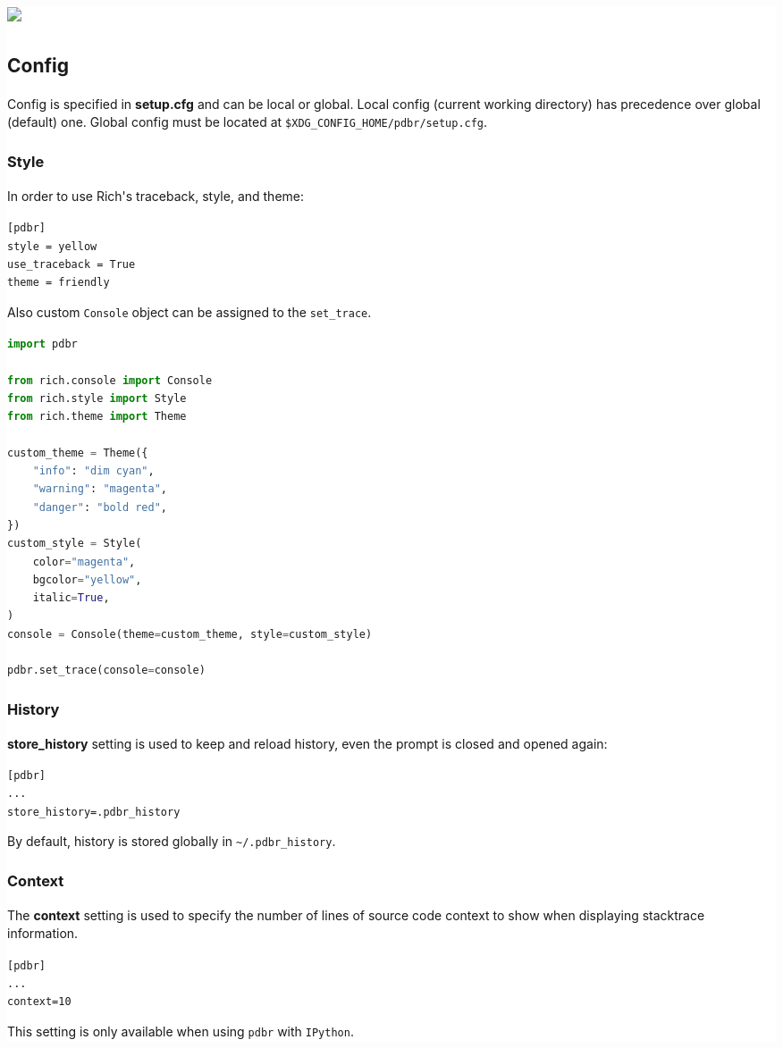 ![](/images/image5.png)

## Config
Config is specified in **setup.cfg** and can be local or global. Local config (current working directory) has precedence over global (default) one. Global config must be located at `$XDG_CONFIG_HOME/pdbr/setup.cfg`.

### Style
In order to use Rich's traceback, style, and theme:

```
[pdbr]
style = yellow
use_traceback = True
theme = friendly
```

Also custom `Console` object can be assigned to the `set_trace`.
```python
import pdbr

from rich.console import Console
from rich.style import Style
from rich.theme import Theme

custom_theme = Theme({
    "info": "dim cyan",
    "warning": "magenta",
    "danger": "bold red",
})
custom_style = Style(
    color="magenta",
    bgcolor="yellow",
    italic=True,
)
console = Console(theme=custom_theme, style=custom_style)

pdbr.set_trace(console=console)
```
### History
**store_history** setting is used to keep and reload history, even the prompt is closed and opened again:
```
[pdbr]
...
store_history=.pdbr_history
```

By default, history is stored globally in `~/.pdbr_history`.

### Context
The **context** setting is used to specify the number of lines of source code context to show when displaying stacktrace information.
```
[pdbr]
...
context=10
```
This setting is only available when using `pdbr` with `IPython`.
